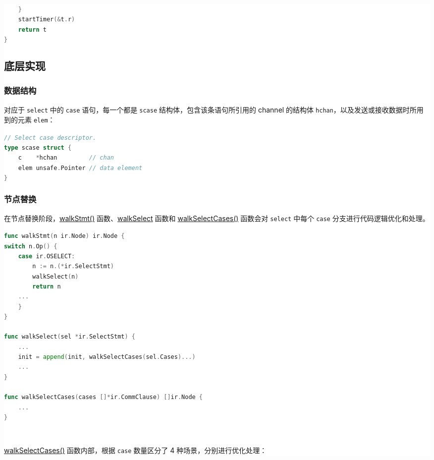 ```go
    }
    startTimer(&t.r)
    return t
}
```

## 底层实现

### 数据结构

对应于 `select` 中的 `case` 语句，每一个都是 `scase` 结构体，包含该条语句所引用的 channel 的结构体 `hchan`，以及发送或接收数据时所用到的元素 `elem`：

```go
// Select case descriptor.
type scase struct {
    c    *hchan         // chan
    elem unsafe.Pointer // data element
}
```

### 节点替换

在节点替换阶段，[walkStmt()](https://github.com/golang/go/blob/go1.22.0/src/cmd/compile/internal/walk/stmt.go#L15) 函数、[walkSelect](https://github.com/golang/go/blob/go1.22.0/src/cmd/compile/internal/walk/select.go#L15) 函数和 [walkSelectCases()](https://github.com/golang/go/blob/go1.22.0/src/cmd/compile/internal/walk/select.go#L33) 函数会对 `select` 中每个 `case` 分支进行代码逻辑优化和处理。

```go
func walkStmt(n ir.Node) ir.Node {
switch n.Op() {
    case ir.OSELECT:
        n := n.(*ir.SelectStmt)
        walkSelect(n)
        return n
    ...
    }
}

func walkSelect(sel *ir.SelectStmt) {
    ...
    init = append(init, walkSelectCases(sel.Cases)...)
    ...
}

func walkSelectCases(cases []*ir.CommClause) []ir.Node {
    ...
}
```

<br>

[walkSelectCases()](https://github.com/golang/go/blob/go1.22.0/src/cmd/compile/internal/walk/select.go#L33) 函数内部，根据 `case` 数量区分了 4 种场景，分别进行优化处理：
